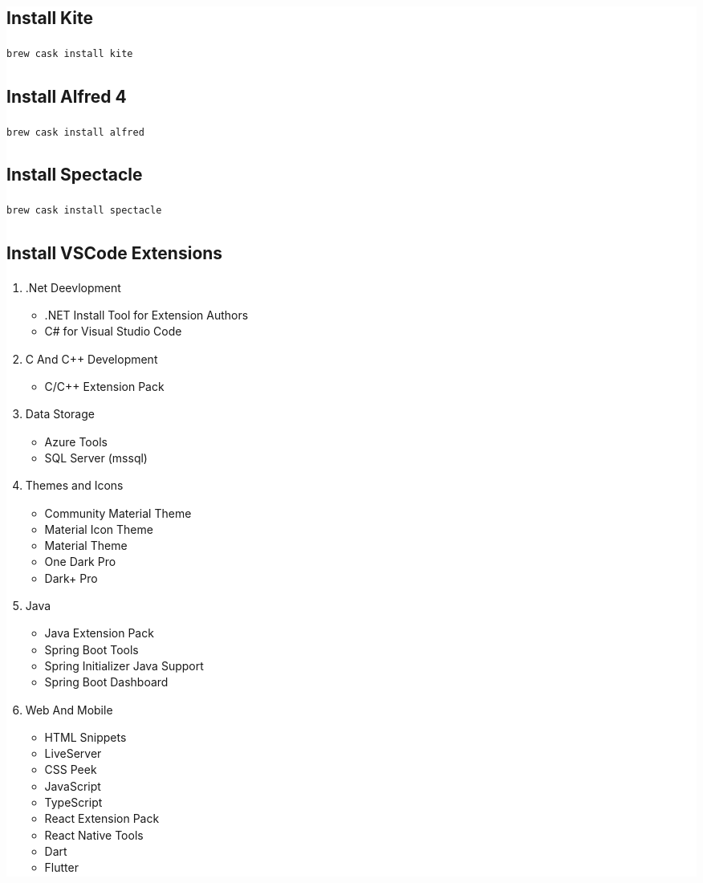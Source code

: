 ## Install Kite

`brew cask install kite`

## Install Alfred 4

`brew cask install alfred`

## Install Spectacle

`brew cask install spectacle`

## Install VSCode Extensions

1. .Net Deevlopment

   - .NET Install Tool for Extension Authors
   - C# for Visual Studio Code

2. C And C++ Development

   - C/C++ Extension Pack

3. Data Storage

   - Azure Tools
   - SQL Server (mssql)

4. Themes and Icons

   - Community Material Theme
   - Material Icon Theme
   - Material Theme
   - One Dark Pro
   - Dark+ Pro

5. Java

   - Java Extension Pack
   - Spring Boot Tools
   - Spring Initializer Java Support
   - Spring Boot Dashboard

6. Web And Mobile

   - HTML Snippets
   - LiveServer
   - CSS Peek
   - JavaScript
   - TypeScript
   - React Extension Pack
   - React Native Tools
   - Dart
   - Flutter
